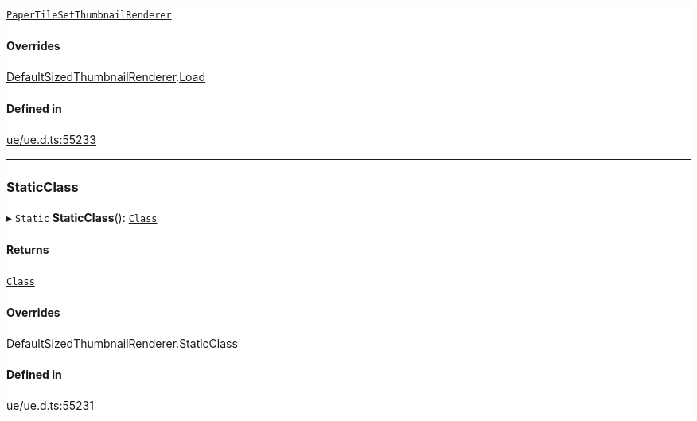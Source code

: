 [`PaperTileSetThumbnailRenderer`](ue_ue.PaperTileSetThumbnailRenderer.md)

#### Overrides

[DefaultSizedThumbnailRenderer](ue_ue.DefaultSizedThumbnailRenderer.md).[Load](ue_ue.DefaultSizedThumbnailRenderer.md#load)

#### Defined in

[ue/ue.d.ts:55233](https://github.com/YugMetaverse/yug_typings/blob/b7d9b19/ue/ue.d.ts#L55233)

___

### StaticClass

▸ `Static` **StaticClass**(): [`Class`](ue_ue.Class.md)

#### Returns

[`Class`](ue_ue.Class.md)

#### Overrides

[DefaultSizedThumbnailRenderer](ue_ue.DefaultSizedThumbnailRenderer.md).[StaticClass](ue_ue.DefaultSizedThumbnailRenderer.md#staticclass)

#### Defined in

[ue/ue.d.ts:55231](https://github.com/YugMetaverse/yug_typings/blob/b7d9b19/ue/ue.d.ts#L55231)
